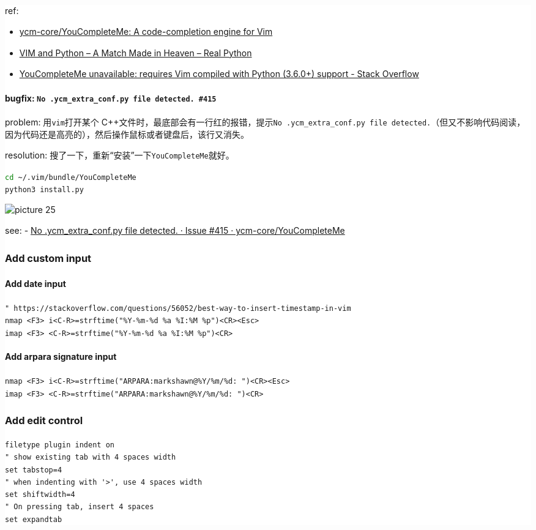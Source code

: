 ref:

- [ycm-core/YouCompleteMe: A code-completion engine for Vim](https://github.com/ycm-core/YouCompleteMe#linux-64-bit)

- [VIM and Python – A Match Made in Heaven – Real Python](https://realpython.com/vim-and-python-a-match-made-in-heaven/)

- [YouCompleteMe unavailable: requires Vim compiled with Python (3.6.0+) support - Stack Overflow](https://stackoverflow.com/questions/65413685/youcompleteme-unavailable-requires-vim-compiled-with-python-3-6-0-support)

#### bugfix: `No .ycm_extra_conf.py file detected. #415`

problem: 用`vim`打开某个 C++文件时，最底部会有一行红的报错，提示`No .ycm_extra_conf.py file detected.`（但又不影响代码阅读，因为代码还是高亮的），然后操作鼠标或者键盘后，该行又消失。

resolution: 搜了一下，重新“安装”一下`YouCompleteMe`就好。

```sh
cd ~/.vim/bundle/YouCompleteMe
python3 install.py
```

![picture 25](https://mark-vue-oss.oss-cn-hangzhou.aliyuncs.com/vim-howto-1644388458337-f8ebae2b904d32015e4ba9e346d1e8fbc69c176cc64e8021664c7988f7954b80.png)

see: - [No .ycm_extra_conf.py file detected. · Issue #415 · ycm-core/YouCompleteMe](https://github.com/ycm-core/YouCompleteMe/issues/415)

### Add custom input

#### Add date input

```vim
" https://stackoverflow.com/questions/56052/best-way-to-insert-timestamp-in-vim
nmap <F3> i<C-R>=strftime("%Y-%m-%d %a %I:%M %p")<CR><Esc>
imap <F3> <C-R>=strftime("%Y-%m-%d %a %I:%M %p")<CR>
```

#### Add arpara signature input

```vim
nmap <F3> i<C-R>=strftime("ARPARA:markshawn@%Y/%m/%d: ")<CR><Esc>
imap <F3> <C-R>=strftime("ARPARA:markshawn@%Y/%m/%d: ")<CR>
```

### Add edit control

```vim
filetype plugin indent on
" show existing tab with 4 spaces width
set tabstop=4
" when indenting with '>', use 4 spaces width
set shiftwidth=4
" On pressing tab, insert 4 spaces
set expandtab
```
